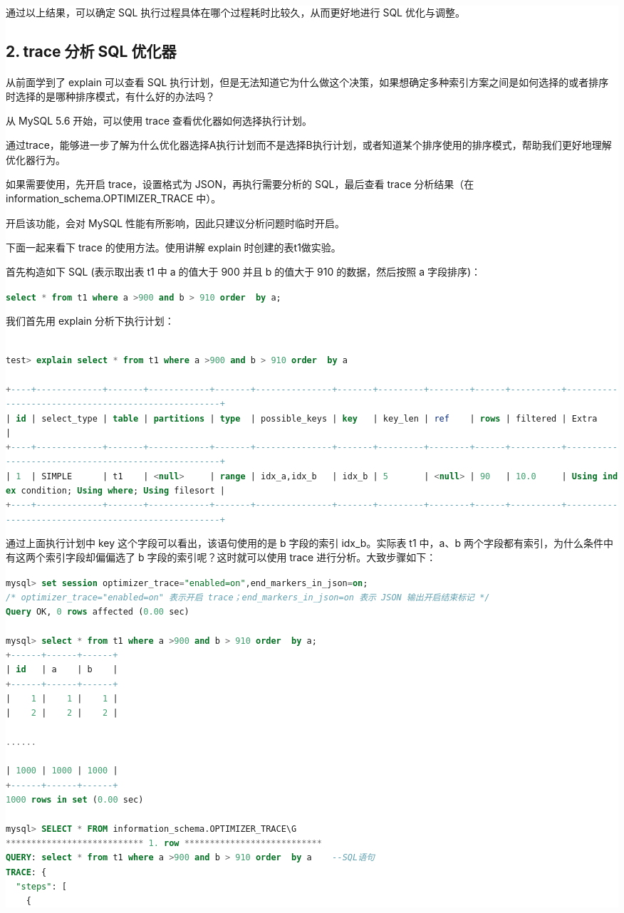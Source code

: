 通过以上结果，可以确定 SQL 执行过程具体在哪个过程耗时比较久，从而更好地进行 SQL 优化与调整。


## 2. trace 分析 SQL 优化器

从前面学到了 explain 可以查看 SQL 执行计划，但是无法知道它为什么做这个决策，如果想确定多种索引方案之间是如何选择的或者排序时选择的是哪种排序模式，有什么好的办法吗？

从 MySQL 5.6 开始，可以使用 trace 查看优化器如何选择执行计划。

通过trace，能够进一步了解为什么优化器选择A执行计划而不是选择B执行计划，或者知道某个排序使用的排序模式，帮助我们更好地理解优化器行为。

如果需要使用，先开启 trace，设置格式为 JSON，再执行需要分析的 SQL，最后查看 trace 分析结果（在 information_schema.OPTIMIZER_TRACE 中）。

开启该功能，会对 MySQL 性能有所影响，因此只建议分析问题时临时开启。

下面一起来看下 trace 的使用方法。使用讲解 explain 时创建的表t1做实验。

首先构造如下 SQL (表示取出表 t1 中 a 的值大于 900 并且 b 的值大于 910 的数据，然后按照 a 字段排序)：



```sql
select * from t1 where a >900 and b > 910 order  by a;
```
我们首先用 explain 分析下执行计划：

```sql

test> explain select * from t1 where a >900 and b > 910 order  by a

+----+-------------+-------+------------+-------+---------------+-------+---------+--------+------+----------+----------------------------------------------------+
| id | select_type | table | partitions | type  | possible_keys | key   | key_len | ref    | rows | filtered | Extra                                              |
+----+-------------+-------+------------+-------+---------------+-------+---------+--------+------+----------+----------------------------------------------------+
| 1  | SIMPLE      | t1    | <null>     | range | idx_a,idx_b   | idx_b | 5       | <null> | 90   | 10.0     | Using index condition; Using where; Using filesort |
+----+-------------+-------+------------+-------+---------------+-------+---------+--------+------+----------+----------------------------------------------------+

```

通过上面执行计划中 key 这个字段可以看出，该语句使用的是 b 字段的索引 idx_b。实际表 t1 中，a、b 两个字段都有索引，为什么条件中有这两个索引字段却偏偏选了 b 字段的索引呢？这时就可以使用 trace 进行分析。大致步骤如下：

```sql
mysql> set session optimizer_trace="enabled=on",end_markers_in_json=on;
/* optimizer_trace="enabled=on" 表示开启 trace；end_markers_in_json=on 表示 JSON 输出开启结束标记 */
Query OK, 0 rows affected (0.00 sec)

mysql> select * from t1 where a >900 and b > 910 order  by a;
+------+------+------+
| id   | a    | b    |
+------+------+------+
|    1 |    1 |    1 |
|    2 |    2 |    2 |

......

| 1000 | 1000 | 1000 |
+------+------+------+
1000 rows in set (0.00 sec)

mysql> SELECT * FROM information_schema.OPTIMIZER_TRACE\G
*************************** 1. row ***************************
QUERY: select * from t1 where a >900 and b > 910 order  by a    --SQL语句
TRACE: {
  "steps": [
    {
```